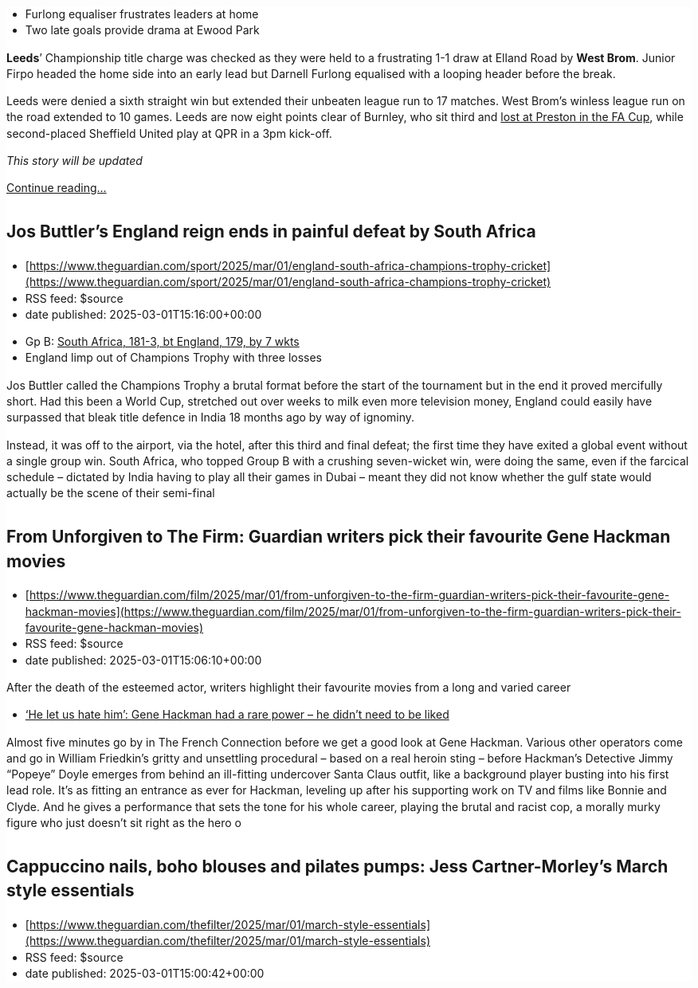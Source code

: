 <ul><li>Furlong equaliser frustrates leaders at home</li><li>Two late goals provide drama at Ewood Park</li></ul><p><strong>Leeds</strong>’ Championship title charge was checked as they were held to a frustrating 1-1 draw at Elland Road by <strong>West Brom</strong>. Junior Firpo headed the home side into an early lead but Darnell Furlong equalised with a looping header before the break.</p><p>Leeds were denied a sixth straight win but extended their unbeaten league run to 17 matches. West Brom’s winless league run on the road extended to 10 games. Leeds are now eight points clear of Burnley, who sit third and <a href="https://www.theguardian.com/football/2025/mar/01/preston-burnley-fa-cup-match-report">lost at Preston in the FA Cup</a>, while second-placed Sheffield United play at QPR in a 3pm kick-off.</p><p><em>This story will be updated</em></p> <a href="https://www.theguardian.com/football/2025/mar/01/championship-west-brom-leeds-darnell-furlong">Continue reading...</a>

## Jos Buttler’s England reign ends in painful defeat by South Africa
 - [https://www.theguardian.com/sport/2025/mar/01/england-south-africa-champions-trophy-cricket](https://www.theguardian.com/sport/2025/mar/01/england-south-africa-champions-trophy-cricket)
 - RSS feed: $source
 - date published: 2025-03-01T15:16:00+00:00

<ul><li>Gp B: <a href="https://www.theguardian.com/sport/cricket/match/2025-03-01/england-cricket-team">South Africa, 181-3, bt England, 179, by 7 wkts</a></li><li>England limp out of Champions Trophy with three losses</li></ul><p>Jos Buttler called the Champions Trophy a brutal format before the start of the tournament but in the end it proved mercifully short. Had this been a World Cup, stretched out over weeks to milk even more television money, England could easily have surpassed that bleak title defence in India 18 months ago by way of ignominy.</p><p>Instead, it was off to the airport, via the hotel, after this third and final defeat; the first time they have exited a global event without a single group win. South Africa, who topped Group B with a crushing seven-wicket win, were doing the same, even if the farcical schedule – dictated by India having to play all their games in Dubai – meant they did not know whether the gulf state would actually be the scene of their semi-final

## From Unforgiven to The Firm: Guardian writers pick their favourite Gene Hackman movies
 - [https://www.theguardian.com/film/2025/mar/01/from-unforgiven-to-the-firm-guardian-writers-pick-their-favourite-gene-hackman-movies](https://www.theguardian.com/film/2025/mar/01/from-unforgiven-to-the-firm-guardian-writers-pick-their-favourite-gene-hackman-movies)
 - RSS feed: $source
 - date published: 2025-03-01T15:06:10+00:00

<p>After the death of the esteemed actor, writers highlight their favourite movies from a long and varied career</p><ul><li><a href="https://www.theguardian.com/film/2025/feb/28/gene-hackman-clint-eastwood-generation">‘He let us hate him’: Gene Hackman had a rare power – he didn’t need to be liked</a></li></ul><p>Almost five minutes go by in The French Connection before we get a good look at Gene Hackman. Various other operators come and go in William Friedkin’s gritty and unsettling procedural – based on a real heroin sting – before Hackman’s Detective Jimmy “Popeye” Doyle emerges from behind an ill-fitting undercover Santa Claus outfit, like a background player busting into his first lead role. It’s as fitting an entrance as ever for Hackman, leveling up after his supporting work on TV and films like Bonnie and Clyde. And he gives a performance that sets the tone for his whole career, playing the brutal and racist cop, a morally murky figure who just doesn’t sit right as the hero o

## Cappuccino nails, boho blouses and pilates pumps: Jess Cartner-Morley’s March style essentials
 - [https://www.theguardian.com/thefilter/2025/mar/01/march-style-essentials](https://www.theguardian.com/thefilter/2025/mar/01/march-style-essentials)
 - RSS feed: $source
 - date published: 2025-03-01T15:00:42+00:00
